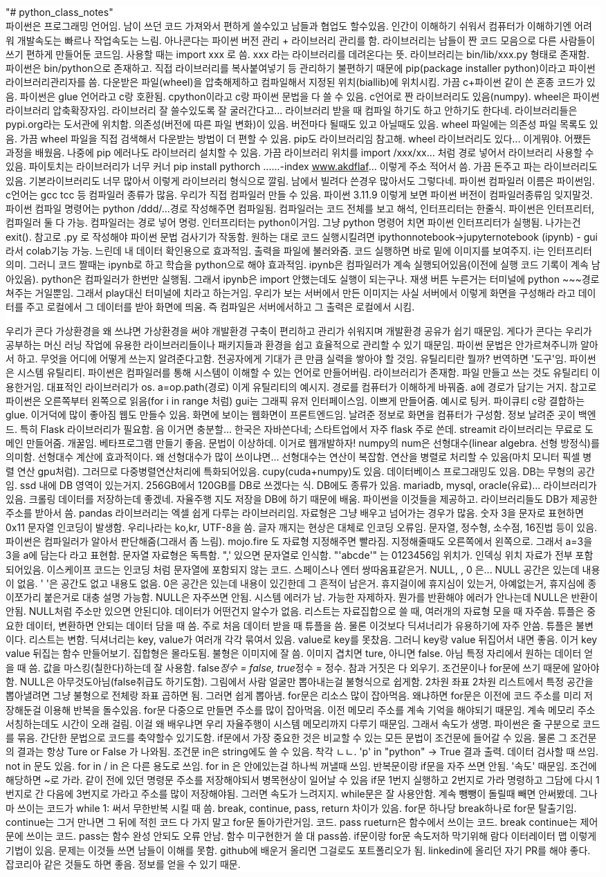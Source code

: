 "# python_class_notes"  
파이썬은 프로그래밍 언어임. 남이 쓰던 코드 가져와서 편하게 쓸수있고 남들과 협업도 할수있음. 인간이 이해하기 쉬워서 컴퓨터가 이해하기엔 어려워 개발속도는 빠르나 작업속도는 느림. 아나콘다는 파이썬 버전 관리 + 라이브러리 관리를 함. 라이브러리는 남들이 짠 코드 모음으로 다른 사람들이 쓰기 편하게 만들어둔 코드임. 사용할 때는 import xxx 로 씀. xxx 라는 라이브러리를 데려온다는 뜻. 라이브러리는 bin/lib/xxx.py 형태로 존재함. 파이썬은 bin/python으로 존재하고. 직접 라이브러리를 복사붙여넣기 등 관리하기 불편하기 때문에 pip(package installer python)이라고 파이썬 라이브러리관리자를 씀. 다운받은 파일(wheel)을 압축해제하고 컴파일해서 지정된 위치(biallib)에 위치시킴. 가끔 c+파이썬 같이 쓴 혼종 코드가 있음. 파이썬은 glue 언어라고 c랑 호환됨. cpython이라고 c랑 파이썬 문법을 다 쓸 수 있음. c언어로 짠 라이브러리도 있음(numpy). wheel은 파이썬 라이브러리 압축확장자임. 라이브러리 잘 쓸수있도록 잘 굴러간다고... 라이브러리 받을 때 컴파일 하기도 하고 안하기도 한다네. 라이브러리들은 pypi.org라는 도서관에 위치함. 의존성(버전에 따른 파일 변화)이 있음. 버전마다 될때도 있고 아닐때도 있음. wheel 파일에는 의존성 파일 목록도 있음. 가끔 wheel 파일을 직접 검색해서 다운받는 방법이 더 편할 수 있음. pip도 라이브러리임 참고해. wheel 라이브러리도 있다... 이게뭐야. 어쨌든 과정을 배웠음. 나중에 pip 에러나도 라이브러리 설치할 수 있음. 가끔 라이브러리 위치를 import /xxx/xx... 처럼 경로 넣어서 라이브러리 사용할 수 있음. 파이토치는 라이브러리가 너무 커너 pip install pythorch ......-index www.akdflaf... 이렇게 주소 적어서 씀. 가끔 돈주고 파는 라이브러리도 있음. 기본라이브러리도 너무 많아서 이렇게 라이브러리 형식으로 깔림. 남에서 빌려다 쓴경우 많아서도 그렇다네. 파이썬 컴파일러 이름은 파이썬임. c언어는 gcc tcc 등 컴파일러 종류가 많음. 우리가 직접 컴파일러 만들 수 있음. 파이썬 3.11.9 이렇게 보면 파이썬 버전이 컴파일러종류임 잊지말것. 파이썬 컴파일 명령어는 python /ddd/...경로 작성해주면 컴파일됨. 컴파일러는 코드 전체를 보고 해석, 인터프리터는 한줄식. 파이썬은 인터프리터, 컴파일러 둘 다 가능. 컴파일러는 경로 넣어 명렁. 인터프리터는 python이거임. 그냥 python 명령어 치면 파이썬 인터프리터가 실행됨. 나가는건 exit(). 참고로 .py 로 작성해야 파이썬 문법 검사기가 작동함.  원하는 대로 코드 실행시킬려면  ipythonnotebook->jupyternotebook (ipynb) - gui라서 colab기능 가능. 느린데 내 데이터 확인용으로 효과적임. 출력을 파일에 불러와줌. 코드 실행하면 바로 밑에 이미지를 보여주지. i는 인터프리터 의미. 그러니 코드 짤때는 ipynb로 하고 학습을 python으로 해야 효과적임. ipynb은 컴파일러가 계속 실행되어있음(이전에 실행 코드 기록이 계속 남아있음). python은 컴파일러가 한번만 실행됨. 그래서 ipynb은 import 안했는데도 실행이 되는구나. 재생 버튼 누른거는 터미널에 python ~~~경로 쳐주는 거일뿐임. 그래서 play대신 터미널에 치라고 하는거임. 우리가 보는 서버에서 만든 이미지는 사실 서버에서 이렇게 화면을 구성해라 라고 데이터를 주고 로컬에서 그 데이터를 받아 화면에 띄움. 즉 컴파일은 서버에서하고 그 출력은 로컬에서 시킴. 

우리가 콘다 가상환경을 왜 쓰냐면 가상환경을 써야 개발환경 구축이 편리하고 관리가 쉬워지며 개발환경 공유가 쉽기 때문임. 게다가 콘다는 우리가 공부하는 머신 러닝 작업에 유용한 라이브러리들이나 패키지들과 환경을 쉽고 효율적으로 관리할 수 있기 때문임.
파이썬 문법은 안가르쳐주니까 알아서 하고. 무엇을 어디에 어떻게 쓰는지 알려준다고함. 전공자에게 기대가 큰 만큼 실력을 쌓아야 할 것임.
유틸리티란 뭘까? 번역하면 '도구'임. 파이썬은 시스템 유틸리티. 파이썬은 컴파일러를 통해 시스템이 이해할 수 있는 언어로 만들어버림. 라이브러리가 존재함. 파일 만들고 쓰는 것도 유틸리티 이용한거임. 대표적인 라이브러리가 os. 
a=op.path(경로) 이게 유틸리티의 예시지. 경로를 컴퓨터가 이해하게 바꿔줌. a에 경로가 담기는 거지. 
참고로 파이썬은 오른쪽부터 왼쪽으로 읽음(for i in range 처럼) 
gui는 그래픽 유저 인터페이스임. 이쁘게 만들어줌. 예시로 팅커. 파이큐티
c랑 결합하는 glue. 이거덕에 많이 좋아짐
웹도 만들수 있음. 화면에 보이는 웹화면이 프론트엔드임. 날려준 정보로 화면을 컴퓨터가 구성함. 정보 날려준 곳이 백엔드. 특히 Flask 라이브러리가 필요함. 음 이거면 충분할... 한국은 자바쓴다네; 스타트업에서 자주 flask 주로 쓴데. streamit 라이브러리는 무료로 도메인 만들어줌. 개꿀임. 베타프로그램 만들기 좋음. 문법이 이상하데. 이거로 웹개발하자! 
numpy의 num은 선형대수(linear algebra. 선형 방정식)를 의미함. 선형대수 계산에 효과적이다. 왜 선형대수가 많이 쓰이냐면... 선형대수는 연산이 복잡함. 연산을 병렬로 처리할 수 있음(마치 모니터 픽셀 병렬 연산 gpu처럼). 그러므로 다중병렬연산처리에 특화되어있음. cupy(cuda+numpy)도 있음.
데이터베이스 프로그래밍도 있음. DB는 무형의 공간임. ssd 내에 DB 영역이 있는거지. 256GB에서 120GB를 DB로 쓰겠다는 식. DB에도 종류가 있음. mariadb, mysql, oracle(유료)... 라이브러리가 있음. 크롤링 데이터를 저장하는데 좋겠네. 자율주행 지도 저장을 DB에 하기 때문에 배움. 파이썬을 이것들을 제공하고. 라이브러리들도 DB가 제공한 주소를 받아서 씀. 
pandas 라이브러리는 엑셀 쉽게 다루는 라이브러리임. 
자료형은 그냥 배우고 넘어가는 경우가 많음. 숫자 3을 문자로 표현하면 0x11 문자열 인코딩이 발생함. 우리나라는 ko,kr, UTF-8을 씀. 글자 깨지는 현상은 대체로 인코딩 오류임. 문자열, 정수형, 소수점, 16진법 등이 있음. 파이썬은 컴파일러가 알아서 판단해줌(그래서 좀 느림). mojo.fire 도 자료형 지정해주면 빨라짐. 지정해줄때도 오른쪽에서 왼쪽으로. 그래서 a=3을 3을 a에 담는다 라고 표현함. 문자열 자료형은 독특함. ",' 있으면 문자열로 인식함. "'abcde'" 는 0123456임 위치가. 인덱싱 위치 자료가 전부 포함되어있음. 이스케이프 코드는 인코딩 처럼 문자열에 포함되지 않는 코드. 스페이스나 엔터 쌍따옴표같은거. NULL,  , 0 은... NULL 공간은 있는데 내용이 없음.   '  '은 공간도 없고 내용도 없음. 0은 공간은 있는데 내용이 있긴한데 그 흔적이 남은거. 휴지걸이에 휴지심이 있는거, 아예없는거, 휴지심에 종이쪼가리 붙은거로 대충 설명 가능함. NULL은 자주쓰면 안됨. 시스템 에러가 남. 가능한 자제하자. 뭔가를 반환해야 에러가 안나는데 NULL은 반환이 안됨. NULL처럼 주소만 있으면 안된디야. 데이터가 어떤건지 알수가 없음. 리스트는 자료집합으로 쓸 때, 여러개의 자료형 모을 때 자주씀. 튜플은 중요한 데이터, 변환하면 안되는 데이터 담을 때 씀. 주로 처음 데이터 받을 때 튜플을 씀. 물론 이것보다 딕셔너리가 유용하기에 자주 안씀. 튜플은 불변이다. 리스트는 변함. 딕셔너리는 key, value가 여러개 각각 묶여서 있음. value로 key를 못찼음. 그러니 key랑 value 뒤집어서 내면 좋음. 이거 key value 뒤집는 함수 만들어보기. 집합형은 몰라도됨. 불형은 이미지에 잘 씀. 이미지 겹치면 ture, 아니면 false. 아님  특정 자리에서 원하는 데이터 얻을 때 씀. 값을 마스킹(칠한다)하는데 잘 사용함. false*정수 = false, true*정수 = 정수. 참과 거짓은 다 외우기. 조건문이나 for문에 쓰기 때문에 알아야함. NULL은 아무것도아님(false취급도 하기도함). 그림에서 사람 얼굴만 뽑아내는걸 불형식으로 쉽게함. 2차원 좌표 2차원 리스트에서 특정 공간을 뽑아낼려면 그냥 불형으로 전체랑 좌표 곱하면 됨. 그러면 쉽게 뽑아냄. for문은 리소스 많이 잡아먹음. 왜냐하면 for문은 이전에 코드 주소를 미리 저장해둔걸 이용해 반복을 돌수있음. for문 다중으로 만들면 주소를 많이 잡아먹음. 이전 메모리 주소를 계속 기억을 해야되기 때문임. 계속 메모리 주소 서칭하는데도 시간이 오래 걸림. 이걸 왜 배우냐면 우리 자율주행이 시스템 메모리까지 다루기 때문임. 그래서 속도가 생명. 
파이썬은 줄 구분으로 코드를 묶음. 간단한 문법으로 코드를 축약할수 있기도함.
if문에서 가장 중요한 것은 비교할 수 있는 모든 문법이 조건문에 들어갈 수 있음. 물론 그 조건문의 결과는 항상 Ture or False 가 나와됨. 조건문 in은 string에도 쓸 수 있음. 착각 ㄴㄴ. 'p' in "python" -> True 결과 출력. 데이터 검사할 때 쓰임. not in 문도 있음. for in / in 은 다른 용도로 쓰임. for in 은 안에있는걸 하나씩 꺼낼때 쓰임. 반복문이랑 if문을 자주 쓰면 안됨. '속도' 때문임. 조건에 해당하면 ~로 가라. 같이 전에 있던 명령문 주소를 저장해야되서 병목현상이 일어날 수 있음 if문 1번지 실행하고 2번지로 가라 명령하고 그담에 다시 1번지로 간 다음에 3번지로 가라고 주소를 많이 저장해야됨. 그러면 속도가 느려지지. while문은 잘 사용안함. 계속 뺑뺑이 돌릴때 빼면 안써봤데. 그나마 쓰이는 코드가 while 1: 써서 무한반복 시킬 때 씀. break, continue, pass, return 차이가 있음. for문 하나당 break하나로 for문 탈출기임. continue는 그거 만나면 그 뒤에 적힌 코드 다 가지 말고 for문 돌아가란거임. 코드. pass rueturn은 함수에서 쓰이는 코드. break continue는 제어문에 쓰이는 코드. pass는 함수 완성 안되도 오류 안남. 함수 미구현한거 쓸 대 pass씀. if문이랑 for문 속도저하 막기위해 람다 이터레이터 맵 이렇게 기법이 있음. 문제는 이것들 쓰면 남들이 이해를 못함. github에 배운거 올리면 그걸로도 포트폴리오가 됨. linkedin에 올리던 자기 PR를 해야 좋다. 잡코리아 같은 것들도 하면 좋음. 정보를 얻을 수 있기 때문. 
